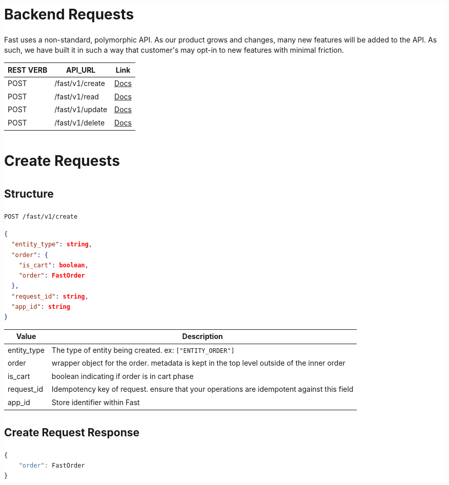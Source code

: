 # Backend Requests

Fast uses a non-standard, polymorphic API. As our product grows and changes, many new features will be added to the API. As such, we have built it in such a way that customer's may opt-in to new features with minimal friction.

| REST VERB | API_URL         | Link                                                                                           |
| --------- | --------------- | ---------------------------------------------------------------------------------------------- |
| POST      | /fast/v1/create | [Docs](/developer-portal/for-developers/custom-integration/fast-api/requests/#create-requests) |
| POST      | /fast/v1/read   | [Docs](/developer-portal/for-developers/custom-integration/fast-api/requests/#read-requests)   |
| POST      | /fast/v1/update | [Docs](/developer-portal/for-developers/custom-integration/fast-api/requests/#update-requests) |
| POST      | /fast/v1/delete | [Docs](/developer-portal/for-developers/custom-integration/fast-api/requests/#delete-requests) |

# Create Requests

## Structure

`POST /fast/v1/create`

```json
{
  "entity_type": string,
  "order": {
    "is_cart": boolean,
    "order": FastOrder
  },
  "request_id": string,
  "app_id": string
}
```

| Value       | Description                                                                                |
| ----------- | ------------------------------------------------------------------------------------------ |
| entity_type | The type of entity being created. ex: `["ENTITY_ORDER"]`                                   |
| order       | wrapper object for the order. metadata is kept in the top level outside of the inner order |
| is_cart     | boolean indicating if order is in cart phase                                               |
| request_id  | Idempotency key of request. ensure that your operations are idempotent against this field  |
| app_id      | Store identifier within Fast                                                               |

## Create Request Response

```jsx
{
	"order": FastOrder
}
```
